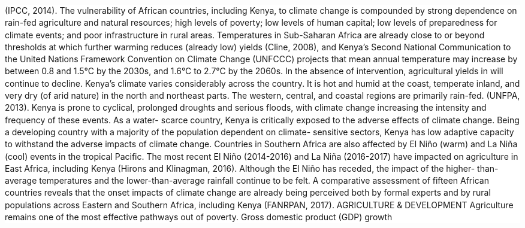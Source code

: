 (IPCC, 2014).
The vulnerability of African countries,
including Kenya, to climate change is
compounded by strong dependence on
rain-fed agriculture and natural resources;
high levels of poverty; low levels of human
capital; low levels of preparedness for
climate events; and poor infrastructure in
rural areas.
Temperatures in Sub-Saharan Africa are
already close to or beyond thresholds at
which further warming reduces (already
low) yields (Cline, 2008), and Kenya’s
Second National Communication to the
United Nations Framework Convention on
Climate Change (UNFCCC) projects that
mean annual temperature may increase by
between 0.8 and 1.5°C by the 2030s, and
1.6°C to 2.7°C by the 2060s. In the absence
of intervention, agricultural yields in will
continue to decline.
Kenya’s climate varies considerably across
the country. It is hot and humid at the
coast, temperate inland, and very dry (of
arid nature) in the north and northeast
parts. The western, central, and coastal
regions are primarily rain-fed. (UNFPA,
2013).
Kenya is prone to cyclical, prolonged
droughts and serious floods, with climate
change increasing the intensity and
frequency of these events. As a water-
scarce country, Kenya is critically exposed
to the adverse effects of climate change.
Being a developing country with a majority
of the population dependent on climate-
sensitive sectors, Kenya has low adaptive
capacity to withstand the adverse impacts
of climate change.
Countries in Southern Africa are also
affected by El Niño (warm) and La Niña
(cool) events in the tropical Pacific. The
most recent El Niño (2014-2016) and La
Niña (2016-2017) have impacted on
agriculture in East Africa, including Kenya
(Hirons and Klinagman, 2016). Although
the El Niño has receded, the impact of the
higher- than-average temperatures and
the lower-than-average rainfall continue
to be felt.
A comparative assessment of fifteen
African countries reveals that the onset
impacts of climate change are already
being perceived both by formal experts
and by rural populations across Eastern
and Southern Africa, including Kenya
(FANRPAN, 2017).
AGRICULTURE & DEVELOPMENT
Agriculture remains one of the most
effective pathways out of poverty. Gross
domestic
product
(GDP)
growth